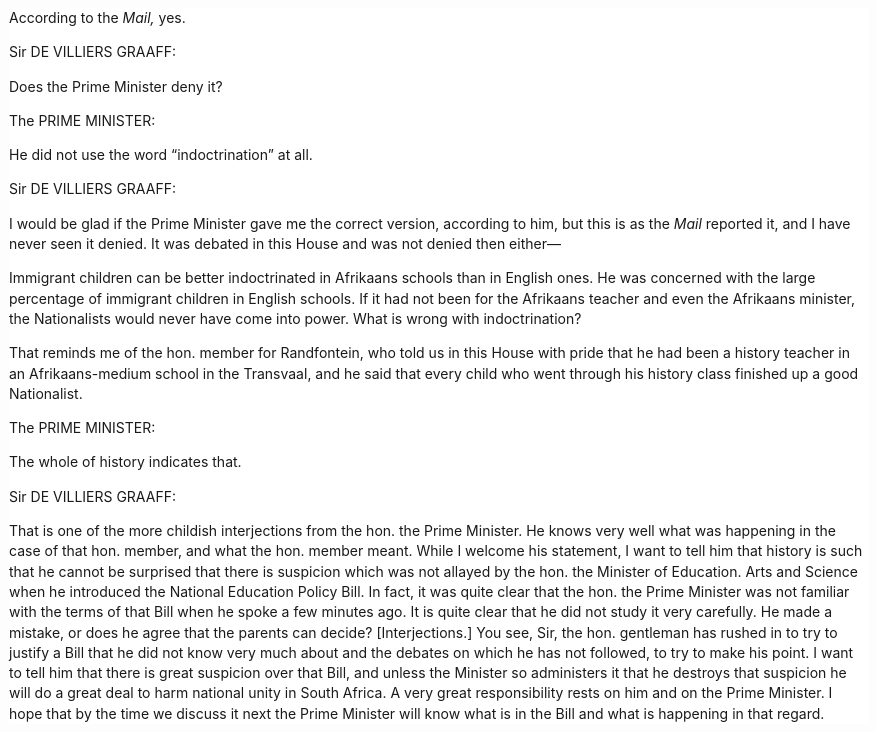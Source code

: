 <p>According to the <i>Mail,</i> yes.</p>

</speech>

<speech by="#de_villiers_graaff">

<from>Sir <person refersTo="hansard_za">DE VILLIERS GRAAFF</person>:</from>

<p>Does the Prime Minister deny it&#x003F;</p>

</speech>

<speech by="#prime_minister">

<from>The <person refersTo="hansard_za">PRIME MINISTER</person>:</from>

<p>He did not use the word &#x201C;indoctrination&#x201D; at all.</p>

</speech>

<speech by="#de_villiers_graaff">

<from>Sir <person refersTo="hansard_za">DE VILLIERS GRAAFF</person>:</from>

<p>I would be glad if the Prime Minister gave me the correct version, according to him, but this is as the <i>Mail</i> reported it, and I have never seen it denied. It was debated in this House and was not denied then either&#x2014;</p>

<block name="quote">Immigrant children can be better indoctrinated in Afrikaans schools than in English ones. He was concerned with the large percentage of immigrant children in English schools. If it had not been for the Afrikaans teacher and even the Afrikaans minister, the Nationalists would never have come into power. What is wrong with indoctrination&#x003F;</block>

<p>That reminds me of the hon. member for Randfontein, who told us in this House with pride that he had been a history teacher in an Afrikaans-medium school in the Transvaal, and he said that every child who went through his history class finished up a good Nationalist.</p>

</speech>

<speech by="#prime_minister">

<from>The <person refersTo="hansard_za">PRIME MINISTER</person>:</from>

<p>The whole of history indicates that.</p>

</speech>

<speech by="#de_villiers_graaff">

<from>Sir <person refersTo="hansard_za">DE VILLIERS GRAAFF</person>:</from>

<p>That is one of the more childish interjections from the hon. the Prime Minister. He knows very well what was happening in the case of that hon. member, and what the hon. member meant. While I welcome his statement, I want to tell him that history is such that he cannot be surprised that there is suspicion which was not allayed by the hon. the Minister of Education. Arts and Science when he introduced the National Education Policy Bill. In fact, it was quite clear that the hon. the Prime Minister was not familiar with the terms of that Bill when he spoke a few minutes ago. It is quite clear that he did not study it very carefully. He made a mistake, or does he agree that the parents can decide&#x003F; [Interjections.] You see, Sir, the hon. gentleman has rushed in to try to justify a Bill that he did not know very much about and the debates on which he has not followed, to try to make his point. I want to tell him that there is great suspicion over that Bill, and unless the Minister so administers it that he destroys that suspicion he will do a great deal to harm national unity in South Africa. A very great responsibility rests on him and on the Prime Minister. I hope that by the time we discuss it next the Prime Minister will know what is in the Bill and what is happening in that regard.</p>

